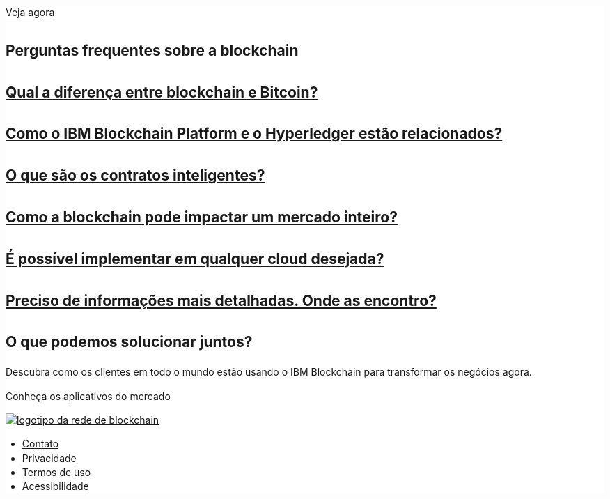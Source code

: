[Veja agora](https://www.ibm.com/thought-leadership/institute-business-value/technology/blockchain)

## Perguntas frequentes sobre a blockchain

### 

## [Qual a diferença entre blockchain e Bitcoin?](javascript:void();)

## [Como o IBM Blockchain Platform e o Hyperledger estão relacionados?](javascript:void();)

## [O que são os contratos inteligentes?](javascript:void();)

## [Como a blockchain pode impactar um mercado inteiro?](javascript:void();)

## [É possível implementar em qualquer cloud desejada?](javascript:void();)

## [Preciso de informações mais detalhadas. Onde as encontro?](javascript:void();)

## O que podemos solucionar juntos?

Descubra como os clientes em todo o mundo estão usando o IBM Blockchain para transformar os negócios agora.

[Conheça os aplicativos do mercado](https://www.ibm.com/br-pt/blockchain/industries)

[![logotipo da rede de blockchain](https://1.cms.s81c.com/sites/default/files/2020-11-26/grid_white-test_261_x_150px.png)](https://www.ibm.com/br-pt/blockchain/industries)

- [Contato](https://www.ibm.com/contact/br/pt/?lnk=flg-cont-brpt)
- [Privacidade](https://www.ibm.com/br-pt/privacy?lnk=flg-priv-brpt)
- [Termos de uso](https://www.ibm.com/br-pt/legal?lnk=flg-tous-brpt)
- [Acessibilidade](https://www.ibm.com/able?lnk=flg-able-brpt)
